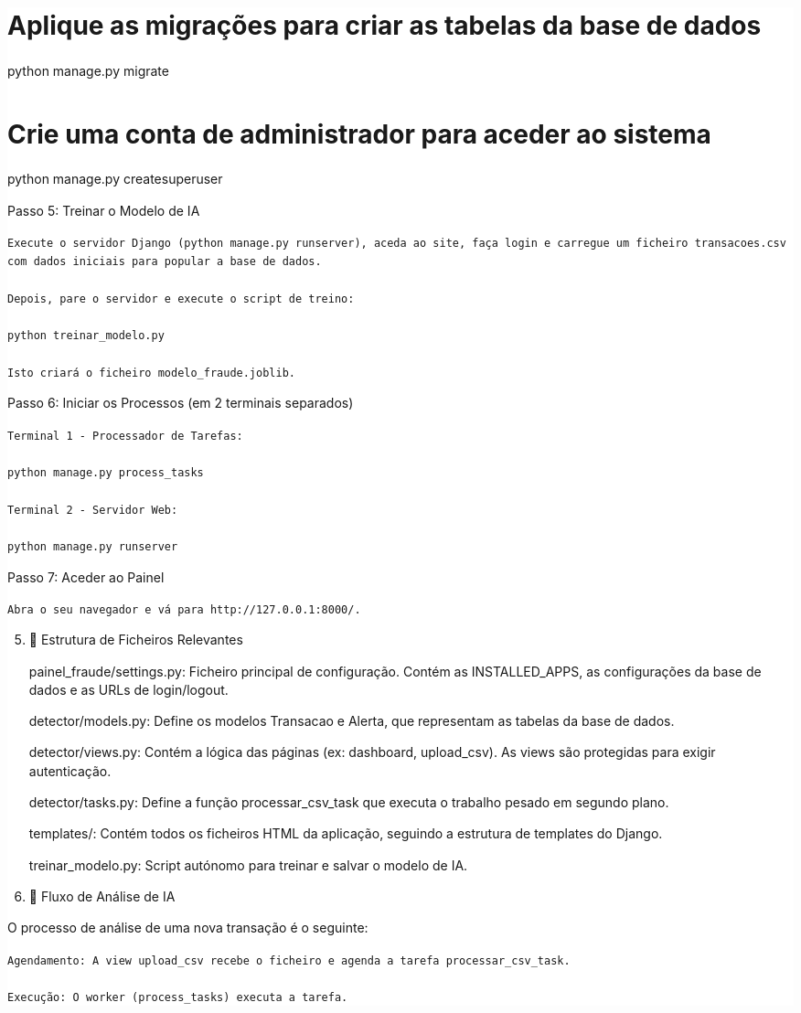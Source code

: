 # Aplique as migrações para criar as tabelas da base de dados
python manage.py migrate

# Crie uma conta de administrador para aceder ao sistema
python manage.py createsuperuser

Passo 5: Treinar o Modelo de IA

    Execute o servidor Django (python manage.py runserver), aceda ao site, faça login e carregue um ficheiro transacoes.csv com dados iniciais para popular a base de dados.

    Depois, pare o servidor e execute o script de treino:

    python treinar_modelo.py

    Isto criará o ficheiro modelo_fraude.joblib.

Passo 6: Iniciar os Processos (em 2 terminais separados)

    Terminal 1 - Processador de Tarefas:

    python manage.py process_tasks

    Terminal 2 - Servidor Web:

    python manage.py runserver

Passo 7: Aceder ao Painel

    Abra o seu navegador e vá para http://127.0.0.1:8000/.

5. 📁 Estrutura de Ficheiros Relevantes

    painel_fraude/settings.py: Ficheiro principal de configuração. Contém as INSTALLED_APPS, as configurações da base de dados e as URLs de login/logout.

    detector/models.py: Define os modelos Transacao e Alerta, que representam as tabelas da base de dados.

    detector/views.py: Contém a lógica das páginas (ex: dashboard, upload_csv). As views são protegidas para exigir autenticação.

    detector/tasks.py: Define a função processar_csv_task que executa o trabalho pesado em segundo plano.

    templates/: Contém todos os ficheiros HTML da aplicação, seguindo a estrutura de templates do Django.

    treinar_modelo.py: Script autónomo para treinar e salvar o modelo de IA.

6. 🧠 Fluxo de Análise de IA

O processo de análise de uma nova transação é o seguinte:

    Agendamento: A view upload_csv recebe o ficheiro e agenda a tarefa processar_csv_task.

    Execução: O worker (process_tasks) executa a tarefa.

